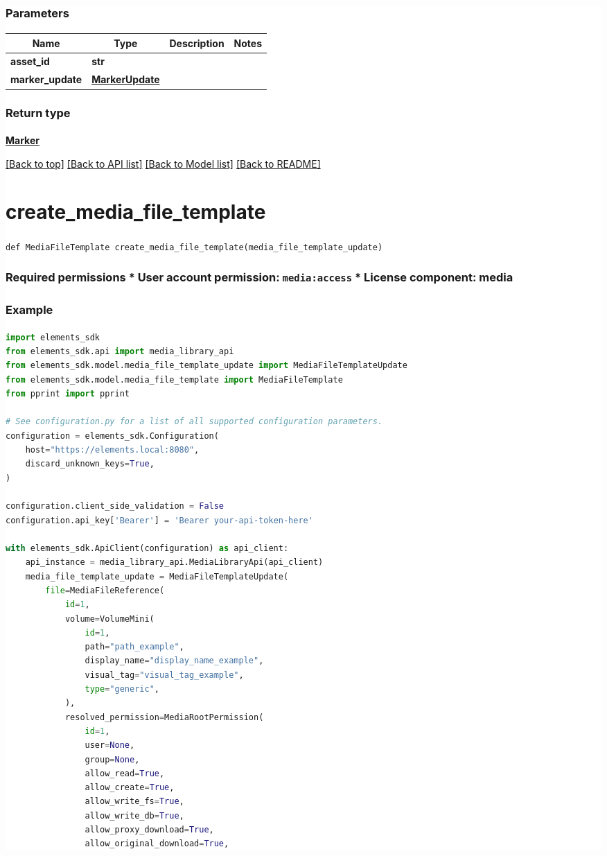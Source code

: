 

### Parameters

Name | Type | Description  | Notes
------------- | ------------- | ------------- | -------------
 **asset_id** | **str**|  |
 **marker_update** | [**MarkerUpdate**](MarkerUpdate.md)|  |

### Return type

[**Marker**](Marker.md)

[[Back to top]](#) [[Back to API list]](../#documentation-for-api-endpoints) [[Back to Model list]](../#documentation-for-models) [[Back to README]](../)

# **create_media_file_template**
    def MediaFileTemplate create_media_file_template(media_file_template_update)



### Required permissions    * User account permission: `media:access`   * License component: media 

### Example


```python
import elements_sdk
from elements_sdk.api import media_library_api
from elements_sdk.model.media_file_template_update import MediaFileTemplateUpdate
from elements_sdk.model.media_file_template import MediaFileTemplate
from pprint import pprint

# See configuration.py for a list of all supported configuration parameters.
configuration = elements_sdk.Configuration(
    host="https://elements.local:8080",
    discard_unknown_keys=True,
)

configuration.client_side_validation = False
configuration.api_key['Bearer'] = 'Bearer your-api-token-here'

with elements_sdk.ApiClient(configuration) as api_client:
    api_instance = media_library_api.MediaLibraryApi(api_client)
    media_file_template_update = MediaFileTemplateUpdate(
        file=MediaFileReference(
            id=1,
            volume=VolumeMini(
                id=1,
                path="path_example",
                display_name="display_name_example",
                visual_tag="visual_tag_example",
                type="generic",
            ),
            resolved_permission=MediaRootPermission(
                id=1,
                user=None,
                group=None,
                allow_read=True,
                allow_create=True,
                allow_write_fs=True,
                allow_write_db=True,
                allow_proxy_download=True,
                allow_original_download=True,
```